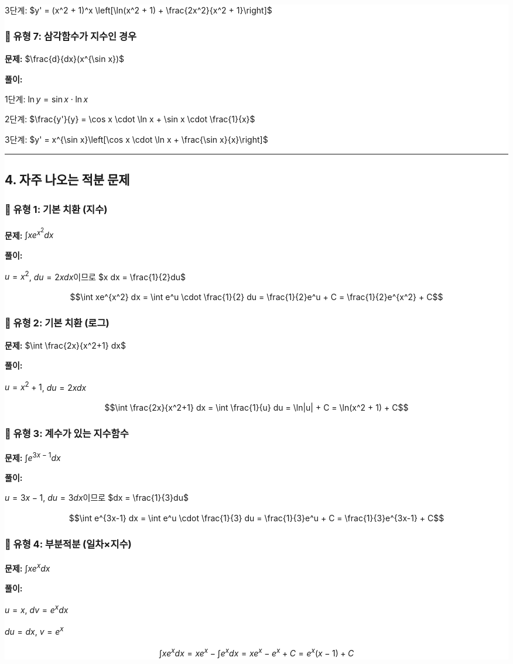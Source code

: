3단계: $y' = (x^2 + 1)^x \left[\ln(x^2 + 1) + \frac{2x^2}{x^2 + 1}\right]$

### 🎯 유형 7: 삼각함수가 지수인 경우

**문제:** $\frac{d}{dx}(x^{\sin x})$

**풀이:**

1단계: $\ln y = \sin x \cdot \ln x$

2단계: $\frac{y'}{y} = \cos x \cdot \ln x + \sin x \cdot \frac{1}{x}$

3단계: $y' = x^{\sin x}\left[\cos x \cdot \ln x + \frac{\sin x}{x}\right]$

---

## 4. 자주 나오는 적분 문제

### 🎯 유형 1: 기본 치환 (지수)

**문제:** $\int xe^{x^2} dx$

**풀이:**

$u = x^2$, $du = 2x dx$이므로 $x dx = \frac{1}{2}du$

$$\int xe^{x^2} dx = \int e^u \cdot \frac{1}{2} du = \frac{1}{2}e^u + C = \frac{1}{2}e^{x^2} + C$$

### 🎯 유형 2: 기본 치환 (로그)

**문제:** $\int \frac{2x}{x^2+1} dx$

**풀이:**

$u = x^2 + 1$, $du = 2x dx$

$$\int \frac{2x}{x^2+1} dx = \int \frac{1}{u} du = \ln|u| + C = \ln(x^2 + 1) + C$$

### 🎯 유형 3: 계수가 있는 지수함수

**문제:** $\int e^{3x-1} dx$

**풀이:**

$u = 3x - 1$, $du = 3dx$이므로 $dx = \frac{1}{3}du$

$$\int e^{3x-1} dx = \int e^u \cdot \frac{1}{3} du = \frac{1}{3}e^u + C = \frac{1}{3}e^{3x-1} + C$$

### 🎯 유형 4: 부분적분 (일차×지수)

**문제:** $\int x e^x dx$

**풀이:**

$u = x$, $dv = e^x dx$

$du = dx$, $v = e^x$

$$\int x e^x dx = xe^x - \int e^x dx = xe^x - e^x + C = e^x(x-1) + C$$
